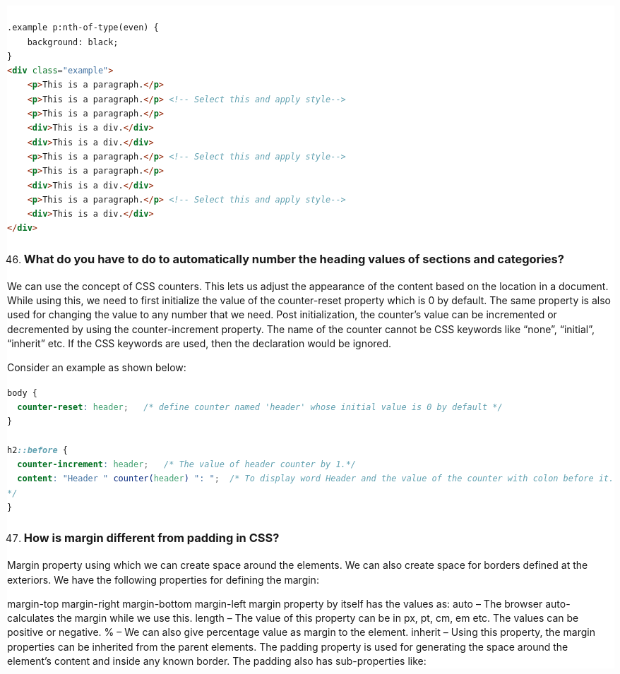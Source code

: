 ```html

.example p:nth-of-type(even) { 
    background: black; 
}
<div class="example">
	<p>This is a paragraph.</p> 
	<p>This is a paragraph.</p> <!-- Select this and apply style-->
	<p>This is a paragraph.</p> 
	<div>This is a div.</div>
	<div>This is a div.</div> 
	<p>This is a paragraph.</p> <!-- Select this and apply style-->
	<p>This is a paragraph.</p> 
	<div>This is a div.</div>
	<p>This is a paragraph.</p> <!-- Select this and apply style-->
	<div>This is a div.</div>
</div>

```

46. ###  What do you have to do to automatically number the heading values of sections and categories?

We can use the concept of CSS counters. This lets us adjust the appearance of the content based on the location in a document. While using this, we need to first initialize the value of the counter-reset property which is 0 by default. The same property is also used for changing the value to any number that we need. Post initialization, the counter’s value can be incremented or decremented by using the counter-increment property. The name of the counter cannot be CSS keywords like “none”, “initial”, “inherit” etc. If the CSS keywords are used, then the declaration would be ignored.

Consider an example as shown below:

```css
body {
  counter-reset: header;   /* define counter named 'header' whose initial value is 0 by default */
}

h2::before {
  counter-increment: header;   /* The value of header counter by 1.*/
  content: "Header " counter(header) ": ";  /* To display word Header and the value of the counter with colon before it.*/
}

```

47. ### How is margin different from padding in CSS?

Margin property using which we can create space around the elements. We can also create space for borders defined at the exteriors. We have the following properties for defining the margin:

margin-top
margin-right
margin-bottom
margin-left
margin property by itself has the values as:
auto – The browser auto-calculates the margin while we use this.
length – The value of this property can be in px, pt, cm, em etc. The values can be positive or negative.
% – We can also give percentage value as margin to the element.
inherit – Using this property, the margin properties can be inherited from the parent elements.
The padding property is used for generating the space around the element’s content and inside any known border. The padding also has sub-properties like:
